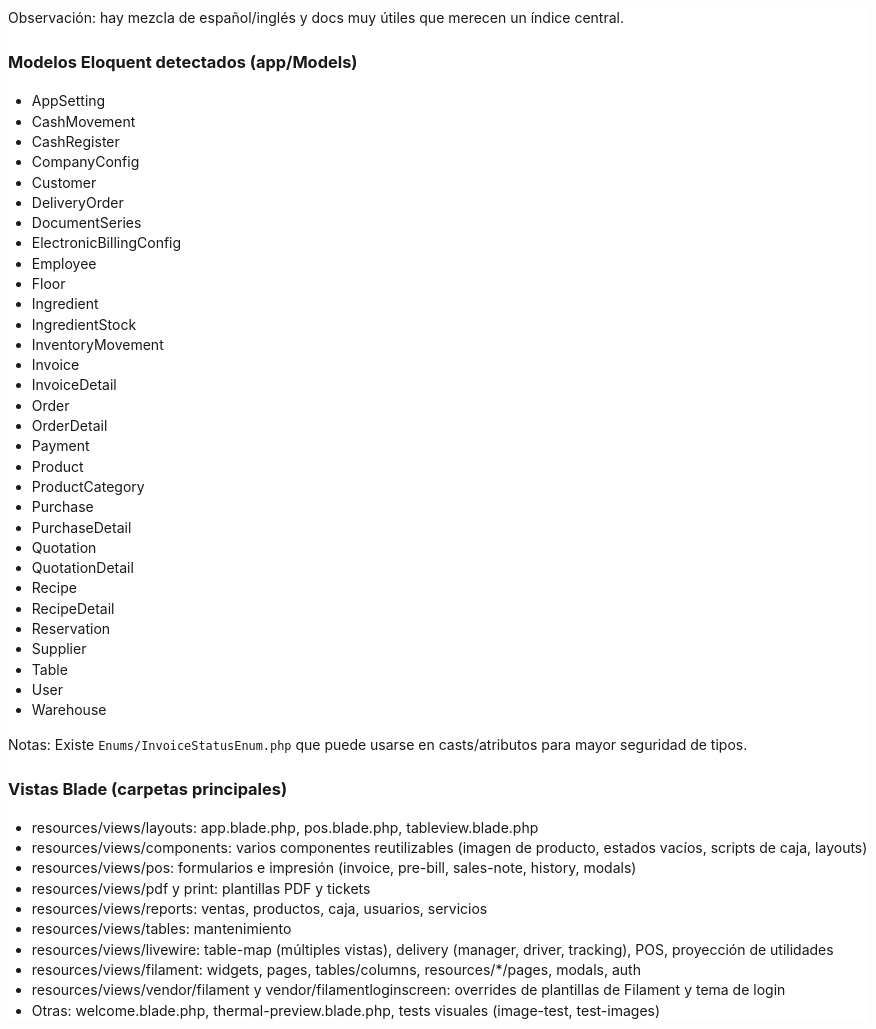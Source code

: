 Observación: hay mezcla de español/inglés y docs muy útiles que merecen un índice central.

### Modelos Eloquent detectados (app/Models)

- AppSetting
- CashMovement
- CashRegister
- CompanyConfig
- Customer
- DeliveryOrder
- DocumentSeries
- ElectronicBillingConfig
- Employee
- Floor
- Ingredient
- IngredientStock
- InventoryMovement
- Invoice
- InvoiceDetail
- Order
- OrderDetail
- Payment
- Product
- ProductCategory
- Purchase
- PurchaseDetail
- Quotation
- QuotationDetail
- Recipe
- RecipeDetail
- Reservation
- Supplier
- Table
- User
- Warehouse

Notas: Existe `Enums/InvoiceStatusEnum.php` que puede usarse en casts/atributos para mayor seguridad de tipos.

### Vistas Blade (carpetas principales)

- resources/views/layouts: app.blade.php, pos.blade.php, tableview.blade.php
- resources/views/components: varios componentes reutilizables (imagen de producto, estados vacíos, scripts de caja, layouts)
- resources/views/pos: formularios e impresión (invoice, pre-bill, sales-note, history, modals)
- resources/views/pdf y print: plantillas PDF y tickets
- resources/views/reports: ventas, productos, caja, usuarios, servicios
- resources/views/tables: mantenimiento
- resources/views/livewire: table-map (múltiples vistas), delivery (manager, driver, tracking), POS, proyección de utilidades
- resources/views/filament: widgets, pages, tables/columns, resources/*/pages, modals, auth
- resources/views/vendor/filament y vendor/filamentloginscreen: overrides de plantillas de Filament y tema de login
- Otras: welcome.blade.php, thermal-preview.blade.php, tests visuales (image-test, test-images)
